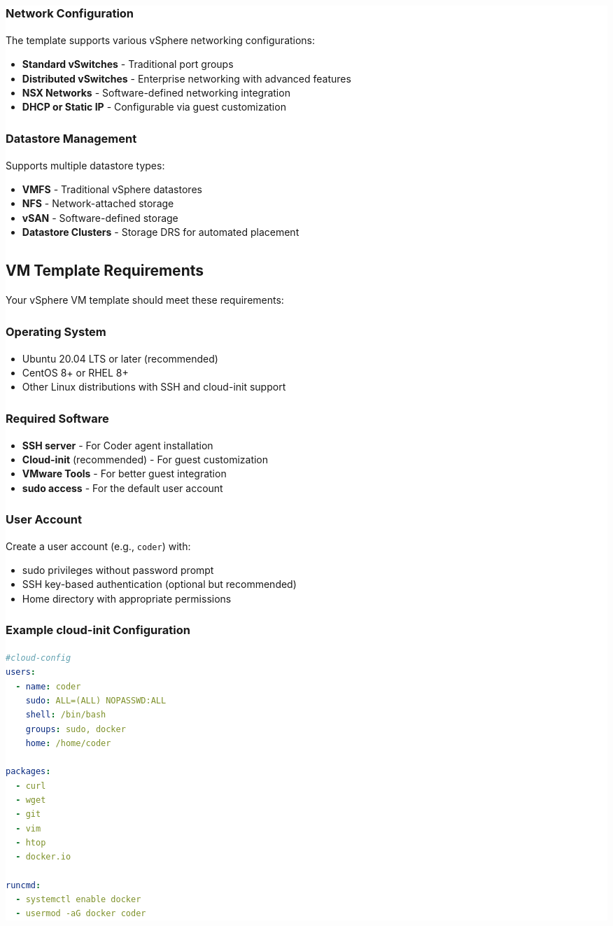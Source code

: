 ### Network Configuration

The template supports various vSphere networking configurations:

- **Standard vSwitches** - Traditional port groups
- **Distributed vSwitches** - Enterprise networking with advanced features
- **NSX Networks** - Software-defined networking integration
- **DHCP or Static IP** - Configurable via guest customization

### Datastore Management

Supports multiple datastore types:

- **VMFS** - Traditional vSphere datastores
- **NFS** - Network-attached storage
- **vSAN** - Software-defined storage
- **Datastore Clusters** - Storage DRS for automated placement

## VM Template Requirements

Your vSphere VM template should meet these requirements:

### Operating System

- Ubuntu 20.04 LTS or later (recommended)
- CentOS 8+ or RHEL 8+
- Other Linux distributions with SSH and cloud-init support

### Required Software

- **SSH server** - For Coder agent installation
- **Cloud-init** (recommended) - For guest customization
- **VMware Tools** - For better guest integration
- **sudo access** - For the default user account

### User Account

Create a user account (e.g., `coder`) with:

- sudo privileges without password prompt
- SSH key-based authentication (optional but recommended)
- Home directory with appropriate permissions

### Example cloud-init Configuration

```yaml
#cloud-config
users:
  - name: coder
    sudo: ALL=(ALL) NOPASSWD:ALL
    shell: /bin/bash
    groups: sudo, docker
    home: /home/coder

packages:
  - curl
  - wget
  - git
  - vim
  - htop
  - docker.io

runcmd:
  - systemctl enable docker
  - usermod -aG docker coder
```